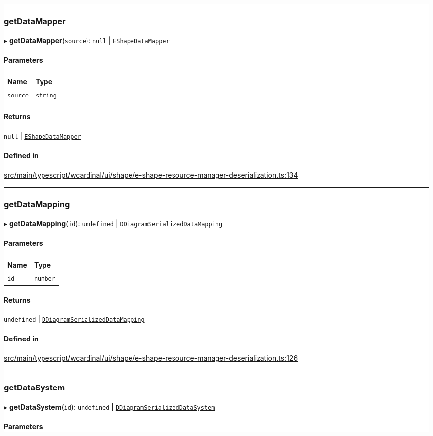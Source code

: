 ___

### getDataMapper

▸ **getDataMapper**(`source`): ``null`` \| [`EShapeDataMapper`](../interfaces/EShapeDataMapper.md)

#### Parameters

| Name | Type |
| :------ | :------ |
| `source` | `string` |

#### Returns

``null`` \| [`EShapeDataMapper`](../interfaces/EShapeDataMapper.md)

#### Defined in

[src/main/typescript/wcardinal/ui/shape/e-shape-resource-manager-deserialization.ts:134](https://github.com/winter-cardinal/winter-cardinal-ui/blob/v0.227.0/src/main/typescript/wcardinal/ui/shape/e-shape-resource-manager-deserialization.ts#L134)

___

### getDataMapping

▸ **getDataMapping**(`id`): `undefined` \| [`DDiagramSerializedDataMapping`](../index.md#ddiagramserializeddatamapping)

#### Parameters

| Name | Type |
| :------ | :------ |
| `id` | `number` |

#### Returns

`undefined` \| [`DDiagramSerializedDataMapping`](../index.md#ddiagramserializeddatamapping)

#### Defined in

[src/main/typescript/wcardinal/ui/shape/e-shape-resource-manager-deserialization.ts:126](https://github.com/winter-cardinal/winter-cardinal-ui/blob/v0.227.0/src/main/typescript/wcardinal/ui/shape/e-shape-resource-manager-deserialization.ts#L126)

___

### getDataSystem

▸ **getDataSystem**(`id`): `undefined` \| [`DDiagramSerializedDataSystem`](../index.md#ddiagramserializeddatasystem)

#### Parameters
